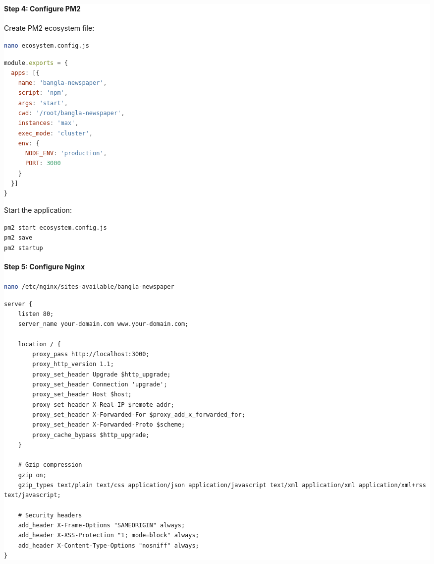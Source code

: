 #### Step 4: Configure PM2

Create PM2 ecosystem file:

```bash
nano ecosystem.config.js
```

```javascript
module.exports = {
  apps: [{
    name: 'bangla-newspaper',
    script: 'npm',
    args: 'start',
    cwd: '/root/bangla-newspaper',
    instances: 'max',
    exec_mode: 'cluster',
    env: {
      NODE_ENV: 'production',
      PORT: 3000
    }
  }]
}
```

Start the application:

```bash
pm2 start ecosystem.config.js
pm2 save
pm2 startup
```

#### Step 5: Configure Nginx

```bash
nano /etc/nginx/sites-available/bangla-newspaper
```

```nginx
server {
    listen 80;
    server_name your-domain.com www.your-domain.com;

    location / {
        proxy_pass http://localhost:3000;
        proxy_http_version 1.1;
        proxy_set_header Upgrade $http_upgrade;
        proxy_set_header Connection 'upgrade';
        proxy_set_header Host $host;
        proxy_set_header X-Real-IP $remote_addr;
        proxy_set_header X-Forwarded-For $proxy_add_x_forwarded_for;
        proxy_set_header X-Forwarded-Proto $scheme;
        proxy_cache_bypass $http_upgrade;
    }

    # Gzip compression
    gzip on;
    gzip_types text/plain text/css application/json application/javascript text/xml application/xml application/xml+rss text/javascript;

    # Security headers
    add_header X-Frame-Options "SAMEORIGIN" always;
    add_header X-XSS-Protection "1; mode=block" always;
    add_header X-Content-Type-Options "nosniff" always;
}
```
